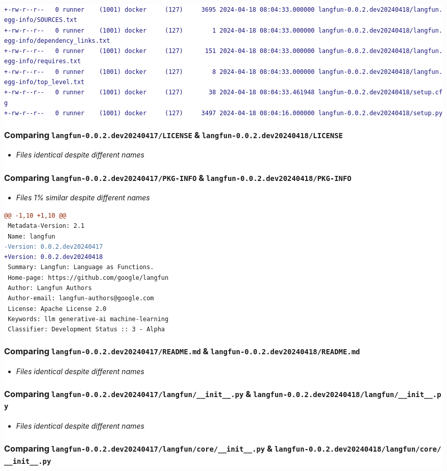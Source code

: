 ```diff
+-rw-r--r--   0 runner    (1001) docker     (127)     3695 2024-04-18 08:04:33.000000 langfun-0.0.2.dev20240418/langfun.egg-info/SOURCES.txt
+-rw-r--r--   0 runner    (1001) docker     (127)        1 2024-04-18 08:04:33.000000 langfun-0.0.2.dev20240418/langfun.egg-info/dependency_links.txt
+-rw-r--r--   0 runner    (1001) docker     (127)      151 2024-04-18 08:04:33.000000 langfun-0.0.2.dev20240418/langfun.egg-info/requires.txt
+-rw-r--r--   0 runner    (1001) docker     (127)        8 2024-04-18 08:04:33.000000 langfun-0.0.2.dev20240418/langfun.egg-info/top_level.txt
+-rw-r--r--   0 runner    (1001) docker     (127)       38 2024-04-18 08:04:33.461948 langfun-0.0.2.dev20240418/setup.cfg
+-rw-r--r--   0 runner    (1001) docker     (127)     3497 2024-04-18 08:04:16.000000 langfun-0.0.2.dev20240418/setup.py
```

### Comparing `langfun-0.0.2.dev20240417/LICENSE` & `langfun-0.0.2.dev20240418/LICENSE`

 * *Files identical despite different names*

### Comparing `langfun-0.0.2.dev20240417/PKG-INFO` & `langfun-0.0.2.dev20240418/PKG-INFO`

 * *Files 1% similar despite different names*

```diff
@@ -1,10 +1,10 @@
 Metadata-Version: 2.1
 Name: langfun
-Version: 0.0.2.dev20240417
+Version: 0.0.2.dev20240418
 Summary: Langfun: Language as Functions.
 Home-page: https://github.com/google/langfun
 Author: Langfun Authors
 Author-email: langfun-authors@google.com
 License: Apache License 2.0
 Keywords: llm generative-ai machine-learning
 Classifier: Development Status :: 3 - Alpha
```

### Comparing `langfun-0.0.2.dev20240417/README.md` & `langfun-0.0.2.dev20240418/README.md`

 * *Files identical despite different names*

### Comparing `langfun-0.0.2.dev20240417/langfun/__init__.py` & `langfun-0.0.2.dev20240418/langfun/__init__.py`

 * *Files identical despite different names*

### Comparing `langfun-0.0.2.dev20240417/langfun/core/__init__.py` & `langfun-0.0.2.dev20240418/langfun/core/__init__.py`
